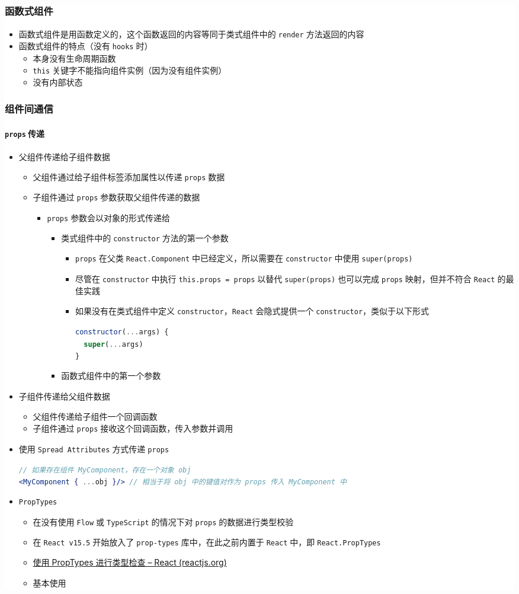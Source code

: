 ### 函数式组件

- 函数式组件是用函数定义的，这个函数返回的内容等同于类式组件中的 `render` 方法返回的内容
- 函数式组件的特点（没有 `hooks` 时）
  - 本身没有生命周期函数
  - `this` 关键字不能指向组件实例（因为没有组件实例）
  - 没有内部状态

### 组件间通信

#### `props` 传递

- 父组件传递给子组件数据

  - 父组件通过给子组件标签添加属性以传递 `props` 数据

  - 子组件通过 `props` 参数获取父组件传递的数据

    - `props` 参数会以对象的形式传递给

      - 类式组件中的 `constructor` 方法的第一个参数

        - `props` 在父类 `React.Component` 中已经定义，所以需要在 `constructor` 中使用 `super(props)` 

        - 尽管在 `constructor` 中执行 `this.props = props` 以替代 `super(props)` 也可以完成 `props` 映射，但并不符合 `React` 的最佳实践

        - 如果没有在类式组件中定义 `constructor`，`React` 会隐式提供一个 `constructor`，类似于以下形式

          ~~~js
          constructor(...args) {
            super(...args)
          }
          ~~~

      - 函数式组件中的第一个参数

- 子组件传递给父组件数据

  - 父组件传递给子组件一个回调函数
  - 子组件通过 `props` 接收这个回调函数，传入参数并调用

- 使用 `Spread Attributes` 方式传递 `props`

  ~~~jsx
  // 如果存在组件 MyComponent，存在一个对象 obj
  <MyComponent { ...obj }/> // 相当于将 obj 中的键值对作为 props 传入 MyComponent 中
  ~~~

- `PropTypes`

  - 在没有使用 `Flow` 或 `TypeScript` 的情况下对 `props` 的数据进行类型校验

  - 在 `React v15.5` 开始放入了 `prop-types` 库中，在此之前内置于 `React` 中，即 `React.PropTypes`

  - [使用 PropTypes 进行类型检查 – React (reactjs.org)](https://zh-hans.legacy.reactjs.org/docs/typechecking-with-proptypes.html)

  - 基本使用
